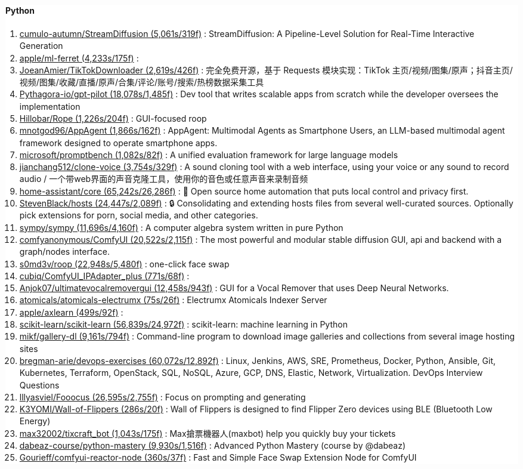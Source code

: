 #### Python
1. [cumulo-autumn/StreamDiffusion (5,061s/319f)](https://github.com/cumulo-autumn/StreamDiffusion) : StreamDiffusion: A Pipeline-Level Solution for Real-Time Interactive Generation
2. [apple/ml-ferret (4,233s/175f)](https://github.com/apple/ml-ferret) : 
3. [JoeanAmier/TikTokDownloader (2,619s/426f)](https://github.com/JoeanAmier/TikTokDownloader) : 完全免费开源，基于 Requests 模块实现：TikTok 主页/视频/图集/原声；抖音主页/视频/图集/收藏/直播/原声/合集/评论/账号/搜索/热榜数据采集工具
4. [Pythagora-io/gpt-pilot (18,078s/1,485f)](https://github.com/Pythagora-io/gpt-pilot) : Dev tool that writes scalable apps from scratch while the developer oversees the implementation
5. [Hillobar/Rope (1,226s/204f)](https://github.com/Hillobar/Rope) : GUI-focused roop
6. [mnotgod96/AppAgent (1,866s/162f)](https://github.com/mnotgod96/AppAgent) : AppAgent: Multimodal Agents as Smartphone Users, an LLM-based multimodal agent framework designed to operate smartphone apps.
7. [microsoft/promptbench (1,082s/82f)](https://github.com/microsoft/promptbench) : A unified evaluation framework for large language models
8. [jianchang512/clone-voice (3,754s/329f)](https://github.com/jianchang512/clone-voice) : A sound cloning tool with a web interface, using your voice or any sound to record audio / 一个带web界面的声音克隆工具，使用你的音色或任意声音来录制音频
9. [home-assistant/core (65,242s/26,286f)](https://github.com/home-assistant/core) : 🏡 Open source home automation that puts local control and privacy first.
10. [StevenBlack/hosts (24,447s/2,089f)](https://github.com/StevenBlack/hosts) : 🔒 Consolidating and extending hosts files from several well-curated sources. Optionally pick extensions for porn, social media, and other categories.
11. [sympy/sympy (11,696s/4,160f)](https://github.com/sympy/sympy) : A computer algebra system written in pure Python
12. [comfyanonymous/ComfyUI (20,522s/2,115f)](https://github.com/comfyanonymous/ComfyUI) : The most powerful and modular stable diffusion GUI, api and backend with a graph/nodes interface.
13. [s0md3v/roop (22,948s/5,480f)](https://github.com/s0md3v/roop) : one-click face swap
14. [cubiq/ComfyUI_IPAdapter_plus (771s/68f)](https://github.com/cubiq/ComfyUI_IPAdapter_plus) : 
15. [Anjok07/ultimatevocalremovergui (12,458s/943f)](https://github.com/Anjok07/ultimatevocalremovergui) : GUI for a Vocal Remover that uses Deep Neural Networks.
16. [atomicals/atomicals-electrumx (75s/26f)](https://github.com/atomicals/atomicals-electrumx) : Electrumx Atomicals Indexer Server
17. [apple/axlearn (499s/92f)](https://github.com/apple/axlearn) : 
18. [scikit-learn/scikit-learn (56,839s/24,972f)](https://github.com/scikit-learn/scikit-learn) : scikit-learn: machine learning in Python
19. [mikf/gallery-dl (9,161s/794f)](https://github.com/mikf/gallery-dl) : Command-line program to download image galleries and collections from several image hosting sites
20. [bregman-arie/devops-exercises (60,072s/12,892f)](https://github.com/bregman-arie/devops-exercises) : Linux, Jenkins, AWS, SRE, Prometheus, Docker, Python, Ansible, Git, Kubernetes, Terraform, OpenStack, SQL, NoSQL, Azure, GCP, DNS, Elastic, Network, Virtualization. DevOps Interview Questions
21. [lllyasviel/Fooocus (26,595s/2,755f)](https://github.com/lllyasviel/Fooocus) : Focus on prompting and generating
22. [K3YOMI/Wall-of-Flippers (286s/20f)](https://github.com/K3YOMI/Wall-of-Flippers) : Wall of Flippers is designed to find Flipper Zero devices using BLE (Bluetooth Low Energy)
23. [max32002/tixcraft_bot (1,043s/175f)](https://github.com/max32002/tixcraft_bot) : Max搶票機器人(maxbot) help you quickly buy your tickets
24. [dabeaz-course/python-mastery (9,930s/1,516f)](https://github.com/dabeaz-course/python-mastery) : Advanced Python Mastery (course by @dabeaz)
25. [Gourieff/comfyui-reactor-node (360s/37f)](https://github.com/Gourieff/comfyui-reactor-node) : Fast and Simple Face Swap Extension Node for ComfyUI
